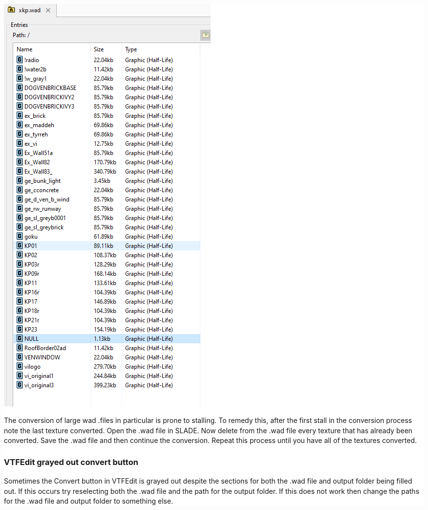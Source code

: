 ![slade_wad_edit](static/images/goldsrc_to_source_guide/slade_wad_edit.png)

The conversion of large wad .files in particular is prone to stalling. To remedy this, after the first stall in the conversion process note the last texture converted. Open the .wad file in SLADE. Now delete from the .wad file every texture that has already been converted. Save the .wad file and then continue the conversion. Repeat this process until you have all of the textures converted.

### VTFEdit grayed out convert button
Sometimes the Convert button in VTFEdit is grayed out despite the sections for both the .wad file and output folder being filled out. If this occurs try reselecting both the .wad file and the path for the output folder. If this does not work then change the paths for the .wad file and output folder to something else.
